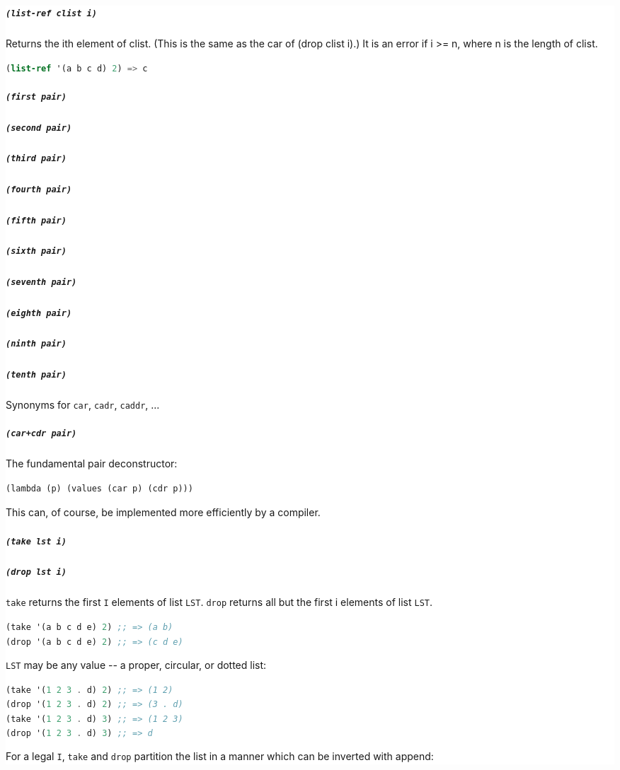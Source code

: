 ##### `(list-ref clist i)`

Returns the ith element of clist. (This is the same as the car of
(drop clist i).) It is an error if i >= n, where n is the length of
clist.

```scheme
(list-ref '(a b c d) 2) => c
```

##### `(first pair)`
##### `(second pair)`
##### `(third pair)`
##### `(fourth pair)`
##### `(fifth pair)`
##### `(sixth pair)`
##### `(seventh pair)`
##### `(eighth pair)`
##### `(ninth pair)`
##### `(tenth pair)`

Synonyms for `car`, `cadr`, `caddr`, ...

##### `(car+cdr pair)`

The fundamental pair deconstructor:

```
(lambda (p) (values (car p) (cdr p)))
```

This can, of course, be implemented more efficiently by a compiler.

##### `(take lst i)`
##### `(drop lst i)`

`take` returns the first `I` elements of list `LST`.
`drop` returns all but the first i elements of list `LST`.

```scheme
(take '(a b c d e) 2) ;; => (a b)
(drop '(a b c d e) 2) ;; => (c d e)
```

`LST` may be any value -- a proper, circular, or dotted list:

```scheme
(take '(1 2 3 . d) 2) ;; => (1 2)
(drop '(1 2 3 . d) 2) ;; => (3 . d)
(take '(1 2 3 . d) 3) ;; => (1 2 3)
(drop '(1 2 3 . d) 3) ;; => d
```

For a legal `I`, `take` and `drop` partition the list in a manner
which can be inverted with append:
